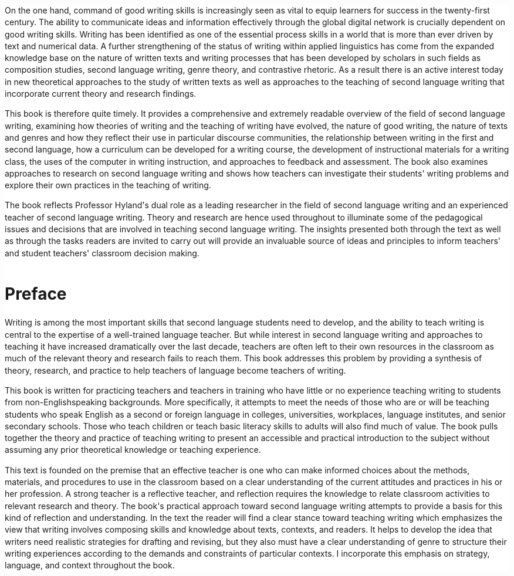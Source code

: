 On the one hand, command of good writing skills is increasingly seen as vital to equip learners for success in the twenty-first century. The ability to communicate ideas and information effectively through the global digital network is crucially dependent on good writing skills. Writing has been identified as one of the essential process skills in a world that is more than ever driven by text and numerical data. A further strengthening of the status of writing within applied linguistics has come from the expanded knowledge base on the nature of written texts and writing processes that has been developed by scholars in such fields as composition studies, second language writing, genre theory, and contrastive rhetoric. As a result there is an active interest today in new theoretical approaches to the study of written texts as well as approaches to the teaching of second language writing that incorporate current theory and research findings.

This book is therefore quite timely. It provides a comprehensive and extremely readable overview of the field of second language writing, examining how theories of writing and the teaching of writing have evolved, the nature of good writing, the nature of texts and genres and how they reflect their use in particular discourse communities, the relationship between writing in the first and second language, how a curriculum can be developed for a writing course, the development of instructional materials for a writing class, the uses of the computer in writing instruction, and approaches to feedback and assessment. The book also examines approaches to research on second language writing and shows how teachers can investigate their students' writing problems and explore their own practices in the teaching of writing.

The book reflects Professor Hyland's dual role as a leading researcher in the field of second language writing and an experienced teacher of second language writing. Theory and research are hence used throughout to illuminate some of the pedagogical issues and decisions that are involved in teaching second language writing. The insights presented both through the text as well as through the tasks readers are invited to carry out will provide an invaluable source of ideas and principles to inform teachers' and student teachers' classroom decision making.

# Preface

Writing is among the most important skills that second language students need to develop, and the ability to teach writing is central to the expertise of a well-trained language teacher. But while interest in second language writing and approaches to teaching it have increased dramatically over the last decade, teachers are often left to their own resources in the classroom as much of the relevant theory and research fails to reach them. This book addresses this problem by providing a synthesis of theory, research, and practice to help teachers of language become teachers of writing.

This book is written for practicing teachers and teachers in training who have little or no experience teaching writing to students from non-Englishspeaking backgrounds. More specifically, it attempts to meet the needs of those who are or will be teaching students who speak English as a second or foreign language in colleges, universities, workplaces, language institutes, and senior secondary schools. Those who teach children or teach basic literacy skills to adults will also find much of value. The book pulls together the theory and practice of teaching writing to present an accessible and practical introduction to the subject without assuming any prior theoretical knowledge or teaching experience.

This text is founded on the premise that an effective teacher is one who can make informed choices about the methods, materials, and procedures to use in the classroom based on a clear understanding of the current attitudes and practices in his or her profession. A strong teacher is a reflective teacher, and reflection requires the knowledge to relate classroom activities to relevant research and theory. The book's practical approach toward second language writing attempts to provide a basis for this kind of reflection and understanding. In the text the reader will find a clear stance toward teaching writing which emphasizes the view that writing involves composing skills and knowledge about texts, contexts, and readers. It helps to develop the idea that writers need realistic strategies for drafting and revising, but they also must have a clear understanding of genre to structure their writing experiences according to the demands and constraints of particular contexts. I incorporate this emphasis on strategy, language, and context throughout the book.
